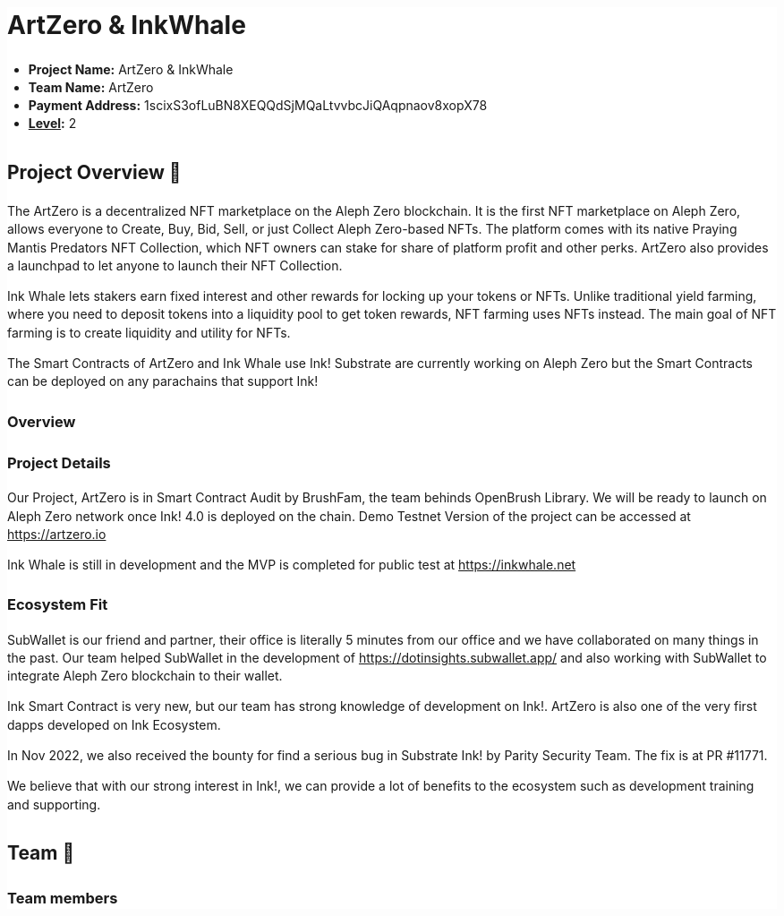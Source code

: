 # ArtZero & InkWhale

- **Project Name:** ArtZero & InkWhale
- **Team Name:** ArtZero
- **Payment Address:** 1scixS3ofLuBN8XEQQdSjMQaLtvvbcJiQAqpnaov8xopX78
- **[Level](https://github.com/w3f/Grants-Program/tree/master#level_slider-levels):** 2

## Project Overview :page_facing_up:

The ArtZero is a decentralized NFT marketplace on the Aleph Zero blockchain. It is the first NFT marketplace on Aleph Zero, allows everyone to Create, Buy, Bid, Sell, or just Collect Aleph Zero-based NFTs. The platform comes with its native Praying Mantis Predators NFT Collection, which NFT owners can stake for share of platform profit and other perks. ArtZero also provides a launchpad to let anyone to launch their NFT Collection.

Ink Whale lets stakers earn fixed interest and other rewards for locking up your tokens or NFTs. Unlike traditional yield farming, where you need to deposit tokens into a liquidity pool to get token rewards, NFT farming uses NFTs instead. The main goal of NFT farming is to create liquidity and utility for NFTs.

The Smart Contracts of ArtZero and Ink Whale use Ink! Substrate are currently working on Aleph Zero but the Smart Contracts can be deployed on any parachains that support Ink!

### Overview

### Project Details

Our Project, ArtZero is in Smart Contract Audit by BrushFam, the team behinds OpenBrush Library. We will be ready to launch on Aleph Zero network once Ink! 4.0 is deployed on the chain. Demo Testnet Version of the project can be accessed at https://artzero.io

Ink Whale is still in development and the MVP is completed for public test at https://inkwhale.net

### Ecosystem Fit

SubWallet is our friend and partner, their office is literally 5 minutes from our office and we have collaborated on many things in the past. Our team helped SubWallet in the development of https://dotinsights.subwallet.app/ and also working with SubWallet to integrate Aleph Zero blockchain to their wallet.

Ink Smart Contract is very new, but our team has strong knowledge of development on Ink!. ArtZero is also one of the very first dapps developed on Ink Ecosystem.

In Nov 2022, we also received the bounty for find a serious bug in Substrate Ink! by Parity Security Team. The fix is at PR #11771.

We believe that with our strong interest in Ink!, we can provide a lot of benefits to the ecosystem such as development training and supporting.

## Team :busts_in_silhouette:

### Team members
